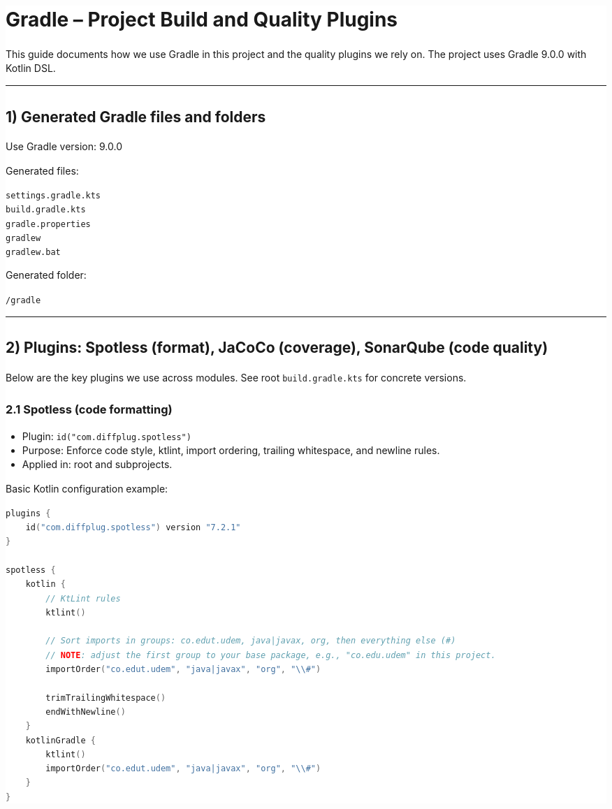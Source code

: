 # Gradle – Project Build and Quality Plugins

This guide documents how we use Gradle in this project and the quality plugins we rely on. The project uses Gradle 9.0.0 with Kotlin DSL.

---

## 1) Generated Gradle files and folders

Use Gradle version: 9.0.0

Generated files:
```
settings.gradle.kts
build.gradle.kts
gradle.properties
gradlew
gradlew.bat
```

Generated folder:
```
/gradle
```

---

## 2) Plugins: Spotless (format), JaCoCo (coverage), SonarQube (code quality)

Below are the key plugins we use across modules. See root `build.gradle.kts` for concrete versions.

### 2.1 Spotless (code formatting)

- Plugin: `id("com.diffplug.spotless")`
- Purpose: Enforce code style, ktlint, import ordering, trailing whitespace, and newline rules.
- Applied in: root and subprojects.

Basic Kotlin configuration example:

```kotlin
plugins {
    id("com.diffplug.spotless") version "7.2.1"
}

spotless {
    kotlin {
        // KtLint rules
        ktlint()

        // Sort imports in groups: co.edut.udem, java|javax, org, then everything else (#)
        // NOTE: adjust the first group to your base package, e.g., "co.edu.udem" in this project.
        importOrder("co.edut.udem", "java|javax", "org", "\\#")

        trimTrailingWhitespace()
        endWithNewline()
    }
    kotlinGradle {
        ktlint()
        importOrder("co.edut.udem", "java|javax", "org", "\\#")
    }
}
```
